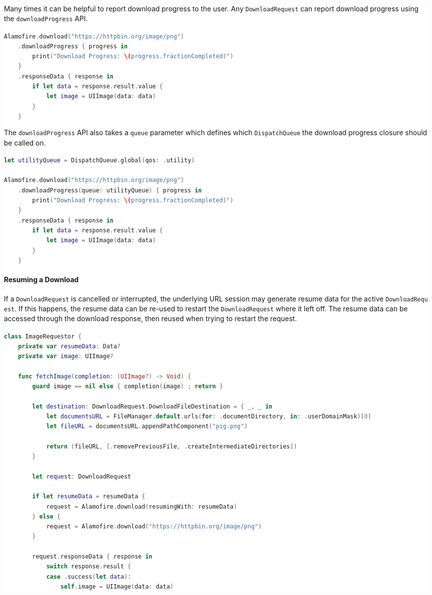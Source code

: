 Many times it can be helpful to report download progress to the user. Any `DownloadRequest` can report download progress using the `downloadProgress` API.

```swift
Alamofire.download("https://httpbin.org/image/png")
    .downloadProgress { progress in
        print("Download Progress: \(progress.fractionCompleted)")
    }
    .responseData { response in
    	if let data = response.result.value {
	        let image = UIImage(data: data)
    	}
    }
```

The `downloadProgress` API also takes a `queue` parameter which defines which `DispatchQueue` the download progress closure should be called on.

```swift
let utilityQueue = DispatchQueue.global(qos: .utility)

Alamofire.download("https://httpbin.org/image/png")
    .downloadProgress(queue: utilityQueue) { progress in
        print("Download Progress: \(progress.fractionCompleted)")
    }
    .responseData { response in
    	if let data = response.result.value {
	        let image = UIImage(data: data)
    	}
    }
```

#### Resuming a Download

If a `DownloadRequest` is cancelled or interrupted, the underlying URL session may generate resume data for the active `DownloadRequest`. If this happens, the resume data can be re-used to restart the `DownloadRequest` where it left off. The resume data can be accessed through the download response, then reused when trying to restart the request.

```swift
class ImageRequestor {
	private var resumeData: Data?
	private var image: UIImage?

    func fetchImage(completion: (UIImage?) -> Void) {
    	guard image == nil else { completion(image) ; return }

		let destination: DownloadRequest.DownloadFileDestination = { _, _ in
			let documentsURL = FileManager.default.urls(for: .documentDirectory, in: .userDomainMask)[0]
			let fileURL = documentsURL.appendPathComponent("pig.png")

		    return (fileURL, [.removePreviousFile, .createIntermediateDirectories])
		}

    	let request: DownloadRequest

        if let resumeData = resumeData {
			request = Alamofire.download(resumingWith: resumeData)
		} else {
			request = Alamofire.download("https://httpbin.org/image/png")
        }

        request.responseData { response in
        	switch response.result {
        	case .success(let data):
		        self.image = UIImage(data: data)
```